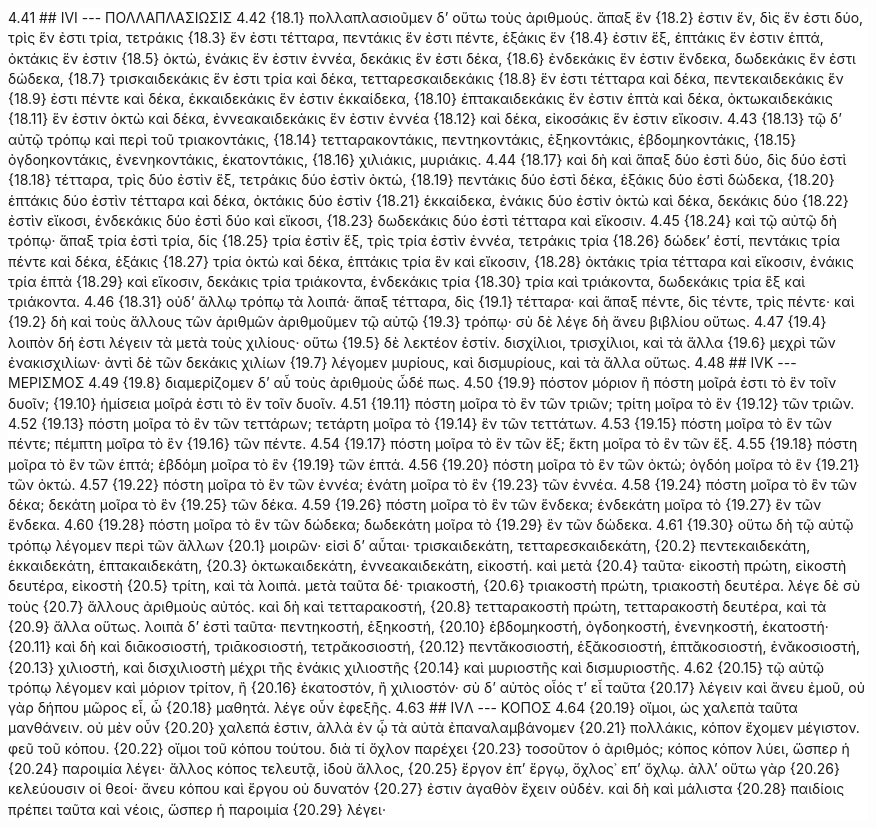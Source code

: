  4.41 ## IVΙ --- ΠΟΛΛΑΠΛΑΣΙΩΣΙΣ
 4.42 {18.1} πολλαπλασιοῦμεν δ’ οὕτω τοὺς ἀριθμούς. ἄπαξ ἕν {18.2} ἐστιν ἕν, δὶς ἕν ἐστι δύο, τρὶς ἕν ἐστι τρία, τετράκις {18.3} ἕν ἐστι τέτταρα, πεντάκις ἕν ἐστι πέντε, ἑξάκις ἕν {18.4} ἐστιν ἕξ, ἑπτάκις ἕν ἐστιν ἑπτά, ὀκτάκις ἕν ἐστιν {18.5} ὀκτώ, ἐνάκις ἕν ἐστιν ἐννέα, δεκάκις ἕν ἐστι δέκα, {18.6} ἐνδεκάκις ἕν ἐστιν ἕνδεκα, δωδεκάκις ἕν ἐστι δώδεκα, {18.7} τρισκαιδεκάκις ἕν ἐστι τρία καὶ δέκα, τετταρεσκαιδεκάκις {18.8} ἕν ἐστι τέτταρα καὶ δέκα, πεντεκαιδεκάκις ἕν {18.9} ἐστι πέντε καὶ δέκα, ἑκκαιδεκάκις ἕν ἐστιν ἑκκαίδεκα, {18.10} ἑπτακαιδεκάκις ἕν ἐστιν ἑπτὰ καὶ δέκα, ὀκτωκαιδεκάκις {18.11} ἕν ἐστιν ὀκτὼ καὶ δέκα, ἐννεακαιδεκάκις ἕν ἐστιν ἐννέα {18.12} καὶ δέκα, εἰκοσάκις ἕν ἐστιν εἴκοσιν.
 4.43 {18.13} τῷ δ’ αὐτῷ τρόπῳ καὶ περὶ τοῦ τριακοντάκις, {18.14} τετταρακοντάκις, πεντηκοντάκις, ἑξηκοντάκις, ἑβδομηκοντάκις, {18.15} ὀγδοηκοντάκις, ἐνενηκοντάκις, ἑκατοντάκις, {18.16} χιλιάκις, μυριάκις.
 4.44 {18.17} καὶ δὴ καὶ ἅπαξ δύο ἐστὶ δύο, δὶς δύο ἐστὶ {18.18} τέτταρα, τρὶς δύο ἐστὶν ἕξ, τετράκις δύο ἐστὶν ὀκτώ, {18.19} πεντάκις δύο ἐστὶ δέκα, ἑξάκις δύο ἐστὶ δώδεκα, {18.20} ἑπτάκις δύο ἐστὶν τέτταρα καὶ δέκα, ὀκτάκις δύο ἐστὶν {18.21} ἑκκαίδεκα, ἐνάκις δύο ἐστὶν ὀκτὼ καὶ δέκα, δεκάκις δύο {18.22} ἐστὶν εἴκοσι, ἑνδεκάκις δύο ἐστὶ δύο καὶ εἴκοσι, {18.23} δωδεκάκις δύο ἐστὶ τέτταρα καὶ εἴκοσιν.
 4.45 {18.24} καὶ τῷ αὐτῷ δὴ τρόπῳ· ἅπαξ τρία ἐστὶ τρία, δίς {18.25} τρία ἐστὶν ἕξ, τρὶς τρία ἐστὶν ἐννέα, τετράκις τρία {18.26} δώδεκ’ ἐστί, πεντάκις τρία πέντε καὶ δέκα, ἑξάκις {18.27} τρία ὀκτὼ καὶ δέκα, ἑπτάκις τρία ἓν καὶ εἴκοσιν, {18.28} ὀκτάκις τρία τέτταρα καὶ εἴκοσιν, ἐνάκις τρία ἑπτὰ {18.29} καὶ εἴκοσιν, δεκάκις τρία τριάκοντα, ἑνδεκάκις τρία {18.30} τρία καὶ τριάκοντα, δωδεκάκις τρία ἓξ καὶ τριάκοντα.
 4.46 {18.31} οὐδ’ ἄλλῳ τρόπῳ τὰ λοιπά· ἅπαξ τέτταρα, δὶς  {19.1} τέτταρα· καὶ ἅπαξ πέντε, δὶς τέντε, τρὶς πέντε· καὶ {19.2} δὴ καὶ τοὺς ἄλλους τῶν ἀριθμῶν ἀριθμοῦμεν τῷ αὐτῷ {19.3} τρόπῳ· σὺ δὲ λέγε δὴ ἄνευ βιβλίου οὔτως.
 4.47 {19.4} λοιπὸν δή ἐστι λέγειν τὰ μετὰ τοὺς χιλίους· οὕτω {19.5} δὲ λεκτέον ἐστίν. δισχίλιοι, τρισχίλιοι, καὶ τὰ ἄλλα {19.6} μεχρὶ τῶν ἐνακισχιλίων· ἀντὶ δὲ τῶν δεκάκις χιλίων {19.7} λέγομεν μυρίους, καὶ δισμυρίους, καὶ τὰ ἄλλα οὕτως.
 4.48 ## IVΚ --- ΜΕΡΙΣΜΟΣ
 4.49 {19.8} διαμερίζομεν δ’ αὖ τοὺς ἀριθμοὺς ὧδέ πως.
 4.50 {19.9} πόστον μόριον ἢ πόστη μοῖρά ἐστι τὸ ἓν τοῖν δυοῖν; {19.10} ἡμίσεια μοῖρά ἐστι τὸ ἓν τοῖν δυοῖν.
 4.51 {19.11} πόστη μοῖρα τὸ ἓν τῶν τριῶν; τρίτη μοῖρα τὸ ἓν {19.12} τῶν τριῶν.
 4.52 {19.13} πόστη μοῖρα τὸ ἓν τῶν τεττάρων; τετάρτη μοῖρα τὸ {19.14} ἓν τῶν τεττάτων.
 4.53 {19.15} πόστη μοῖρα τὸ ἓν τῶν πέντε; πέμπτη μοῖρα τὸ ἓν {19.16} τῶν πέντε.
 4.54 {19.17} πόστη μοῖρα τὸ ἓν τῶν ἕξ; ἕκτη μοῖρα τὸ ἓν τῶν ἕξ.
 4.55 {19.18} πόστη μοῖρα τὸ ἓν τῶν ἑπτά; ἑβδόμη μοῖρα τὸ ἓν {19.19} τῶν ἑπτά.
 4.56 {19.20} πόστη μοῖρα τὸ ἓν τῶν ὀκτώ; ὀγδόη μοῖρα τὸ ἓν {19.21} τῶν ὀκτώ.
 4.57 {19.22} πόστη μοῖρα τὸ ἓν τῶν ἐννέα; ἐνάτη μοῖρα τὸ ἓν {19.23} τῶν ἐννέα.
 4.58 {19.24} πόστη μοῖρα τὸ ἓν τῶν δέκα; δεκάτη μοῖρα τὸ ἓν {19.25} τῶν δέκα.
 4.59 {19.26} πόστη μοῖρα τὸ ἓν τῶν ἕνδεκα; ἑνδεκάτη μοῖρα τὸ {19.27} ἓν τῶν ἕνδεκα.
 4.60 {19.28} πόστη μοῖρα τὸ ἓν τῶν δώδεκα; δωδεκάτη μοῖρα τὸ {19.29} ἓν τῶν δώδεκα.
 4.61 {19.30} οὕτω δὴ τῷ αὐτῷ τρόπῳ λέγομεν περὶ τῶν ἄλλων  {20.1} μοιρῶν· εἰσὶ δ’ αὗται· τρισκαιδεκάτη, τετταρεσκαιδεκάτη, {20.2} πεντεκαιδεκάτη, ἑκκαιδεκάτη, ἑπτακαιδεκάτη, {20.3} ὀκτωκαιδεκάτη, ἐννεακαιδεκάτη, εἰκοστή. καὶ μετὰ {20.4} ταῦτα· εἰκοστὴ πρώτη, εἰκοστὴ δευτέρα, εἰκοστὴ {20.5} τρίτη, καὶ τὰ λοιπά. μετὰ ταῦτα δέ· τριακοστή, {20.6} τριακοστὴ πρώτη, τριακοστὴ δευτέρα. λέγε δὲ σὺ τοὺς {20.7} ἄλλους ἀριθμοὺς αὐτός. καὶ δὴ καὶ τετταρακοστή, {20.8} τετταρακοστὴ πρώτη, τετταρακοστὴ δευτέρα, καὶ τὰ {20.9} ἄλλα οὕτως. λοιπὰ δ’ ἐστὶ ταῦτα· πεντηκοστή, ἑξηκοστή, {20.10} ἑβδομηκοστή, ὀγδοηκοστή, ἐνενηκοστή, ἑκατοστή· {20.11} καὶ δὴ καὶ διᾱκοσιοστή, τριᾱκοσιοστή, τετρᾰκοσιοστή, {20.12} πεντᾰκοσιοστή, ἑξᾰκοσιοστή, ἑπτᾰκοσιοστή, ἐνᾰκοσιοστή, {20.13} χιλιοστή, καὶ δισχιλιοστὴ μέχρι τῆς ἐνάκις χιλιοστῆς {20.14} καὶ μυριοστῆς καὶ δισμυριοστῆς.
 4.62 {20.15} τῷ αὐτῷ τρόπῳ λέγομεν καὶ μόριον τρίτον, ἢ {20.16} ἑκατοστόν, ἢ χιλιοστόν· σὺ δ’ αὐτὸς οἷός τ’ εἶ ταῦτα {20.17} λέγειν καὶ ἄνευ ἐμοῦ, οὐ γὰρ δήπου μῶρος εἶ, ὦ {20.18} μαθητά. λέγε οὖν ἐφεξῆς.
 4.63 ## IVΛ --- ΚΟΠΟΣ
 4.64 {20.19} οἴμοι, ὡς χαλεπὰ ταῦτα μανθάνειν. οὐ μὲν οὖν {20.20} χαλεπά ἐστιν, ἀλλὰ ἐν ᾧ τὰ αὐτὰ ἐπαναλαμβάνομεν {20.21} πολλάκις, κόπον ἔχομεν μέγιστον. φεῦ τοῦ κόπου. {20.22} οἴμοι τοῦ κόπου τούτου. διὰ τί ὄχλον παρέχει {20.23} τοσοῦτον ὁ ἀριθμός; κόπος κόπον λύει, ὥσπερ ἡ {20.24} παροιμία λέγει· ἄλλος κόπος τελευτᾷ, ἰδοὺ ἄλλος, {20.25} ἔργον ἐπ’ ἔργῳ, ὄχλος᾽ επ’ ὄχλῳ. ἀλλ’ οὕτω γὰρ {20.26} κελεύουσιν οἱ θεοί· ἄνευ κόπου καὶ ἔργου οὐ δυνατόν {20.27} ἐστιν ἀγαθὸν ἔχειν οὐδέν. καὶ δὴ καὶ μάλιστα {20.28} παιδίοις πρέπει ταῦτα καὶ νέοις, ὥσπερ ἡ παροιμία {20.29} λέγει·